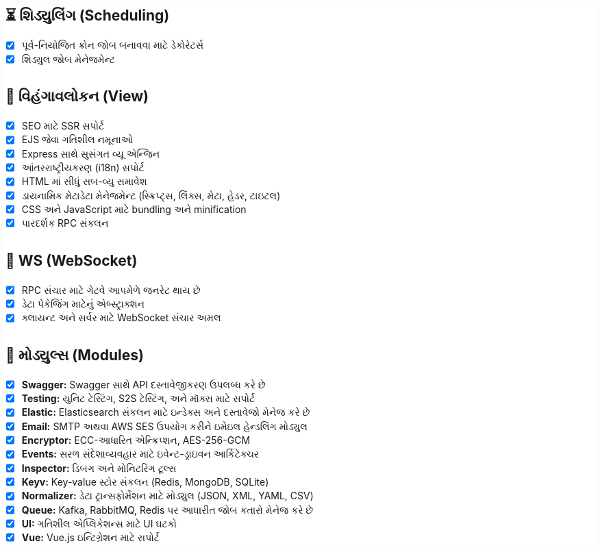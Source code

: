 ## ⏳ શિડ્યુલિંગ (Scheduling)
- [x] પૂર્વ-નિયોજિત ક્રોન જોબ બનાવવા માટે ડેકોરેટર્સ
- [x] શિડ્યુલ જોબ મેનેજમેન્ટ

## 🎨 વિહંગાવલોકન (View)
- [x] SEO માટે SSR સપોર્ટ
- [x] EJS જેવા ગતિશીલ નમૂનાઓ
- [x] Express સાથે સુસંગત વ્યૂ એન્જિન
- [x] આંતરરાષ્ટ્રીયકરણ (i18n) સપોર્ટ
- [x] HTML માં સીધું સબ-વ્યુ સમાવેશ
- [x] ડાયનામિક મેટાડેટા મેનેજમેન્ટ (સ્ક્રિપ્ટ્સ, લિંક્સ, મેટા, હેડર, ટાઇટલ)
- [x] CSS અને JavaScript માટે bundling અને minification
- [x] પારદર્શક RPC સંકલન

## 🔄 WS (WebSocket)
- [x] RPC સંચાર માટે ગેટવે આપમેળે જનરેટ થાય છે
- [x] ડેટા પેકેજિંગ માટેનું એબ્સ્ટ્રાક્શન
- [x] ક્લાયન્ટ અને સર્વર માટે WebSocket સંચાર અમલ

## 🧩 મોડ્યુલ્સ (Modules)
- [x] **Swagger:** Swagger સાથે API દસ્તાવેજીકરણ ઉપલબ્ધ કરે છે
- [x] **Testing:** યુનિટ ટેસ્ટિંગ, S2S ટેસ્ટિંગ, અને મૉક્સ માટે સપોર્ટ
- [x] **Elastic:** Elasticsearch સંકલન માટે ઇન્ડેક્સ અને દસ્તાવેજો મેનેજ કરે છે
- [x] **Email:** SMTP અથવા AWS SES ઉપયોગ કરીને ઇમેઇલ હેન્ડલિંગ મોડ્યુલ
- [x] **Encryptor:** ECC-આધારિત એન્ક્રિપ્શન, AES-256-GCM
- [x] **Events:** સરળ સંદેશાવ્યવહાર માટે ઇવેન્ટ-ડ્રાઇવન આર્કિટેક્ચર
- [x] **Inspector:** ડિબગ અને મોનિટરિંગ ટૂલ્સ
- [x] **Keyv:** Key-value સ્ટોર સંકલન (Redis, MongoDB, SQLite)
- [x] **Normalizer:** ડેટા ટ્રાન્સફોર્મેશન માટે મોડ્યુલ (JSON, XML, YAML, CSV)
- [x] **Queue:** Kafka, RabbitMQ, Redis પર આધારીત જોબ કતારો મેનેજ કરે છે
- [x] **UI:** ગતિશીલ એપ્લિકેશન્સ માટે UI ઘટકો
- [x] **Vue:** Vue.js ઇન્ટિગ્રેશન માટે સપોર્ટ
